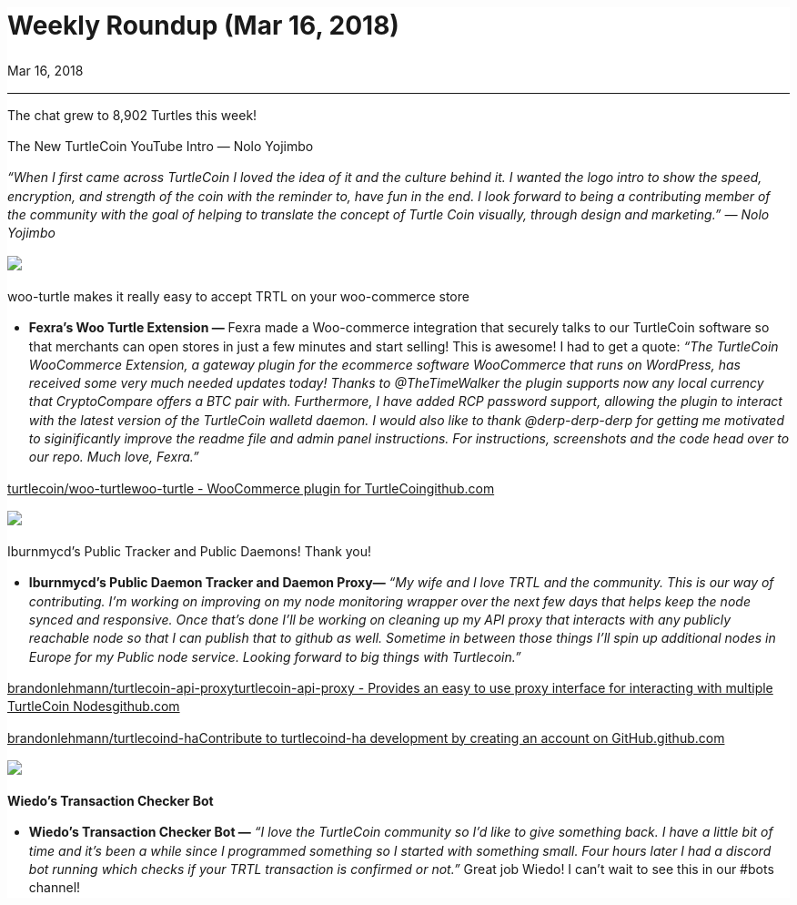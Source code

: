 # Weekly Roundup (Mar 16, 2018)

Mar 16, 2018

---

The chat grew to 8,902 Turtles this week!

The New TurtleCoin YouTube Intro — Nolo Yojimbo

_“When I first came across TurtleCoin I loved the idea of it and the culture behind it. I wanted the logo intro to show the speed, encryption, and strength of the coin with the reminder to, have fun in the end. I look forward to being a contributing member of the community with the goal of helping to translate the concept of Turtle Coin visually, through design and marketing.” — Nolo Yojimbo_

![](./images/0TjuVPun1inpDm-K1)

woo-turtle makes it really easy to accept TRTL on your woo-commerce store
* **Fexra’s Woo Turtle Extension —** Fexra made a Woo-commerce integration that securely talks to our TurtleCoin software so that merchants can open stores in just a few minutes and start selling! This is awesome! I had to get a quote: _“The TurtleCoin WooCommerce Extension, a gateway plugin for the ecommerce software WooCommerce that runs on WordPress, has received some very much needed updates today! Thanks to @TheTimeWalker the plugin supports now any local currency that CryptoCompare offers a BTC pair with. Furthermore, I have added RCP password support, allowing the plugin to interact with the latest version of the TurtleCoin walletd daemon. I would also like to thank @derp-derp-derp for getting me motivated to siginificantly improve the readme file and admin panel instructions. For instructions, screenshots and the code head over to our repo. Much love, Fexra.”_

[turtlecoin/woo-turtlewoo-turtle - WooCommerce plugin for TurtleCoingithub.com](https://github.com/turtlecoin/woo-turtle)

![](./images/1iF988SnCvJyi_oN-OT59mA.png)

Iburnmycd’s Public Tracker and Public Daemons! Thank you!
* **Iburnmycd’s Public Daemon Tracker and Daemon Proxy—** _“My wife and I love TRTL and the community. This is our way of contributing. I’m working on improving on my node monitoring wrapper over the next few days that helps keep the node synced and responsive. Once that’s done I’ll be working on cleaning up my API proxy that interacts with any publicly reachable node so that I can publish that to github as well. Sometime in between those things I’ll spin up additional nodes in Europe for my Public node service. Looking forward to big things with Turtlecoin.”_

[brandonlehmann/turtlecoin-api-proxyturtlecoin-api-proxy - Provides an easy to use proxy interface for interacting with multiple TurtleCoin Nodesgithub.com](https://github.com/brandonlehmann/turtlecoin-api-proxy)

[brandonlehmann/turtlecoind-haContribute to turtlecoind-ha development by creating an account on GitHub.github.com](https://github.com/brandonlehmann/turtlecoind-ha)

![](./images/1oTQIXj0deS11sUDiTx8pnQ.png)

**Wiedo’s Transaction Checker Bot**
* **Wiedo’s Transaction Checker Bot —** _“I love the TurtleCoin community so I’d like to give something back. I have a little bit of time and it’s been a while since I programmed something so I started with something small. Four hours later I had a discord bot running which checks if your TRTL transaction is confirmed or not.”_ Great job Wiedo! I can’t wait to see this in our #bots channel!
